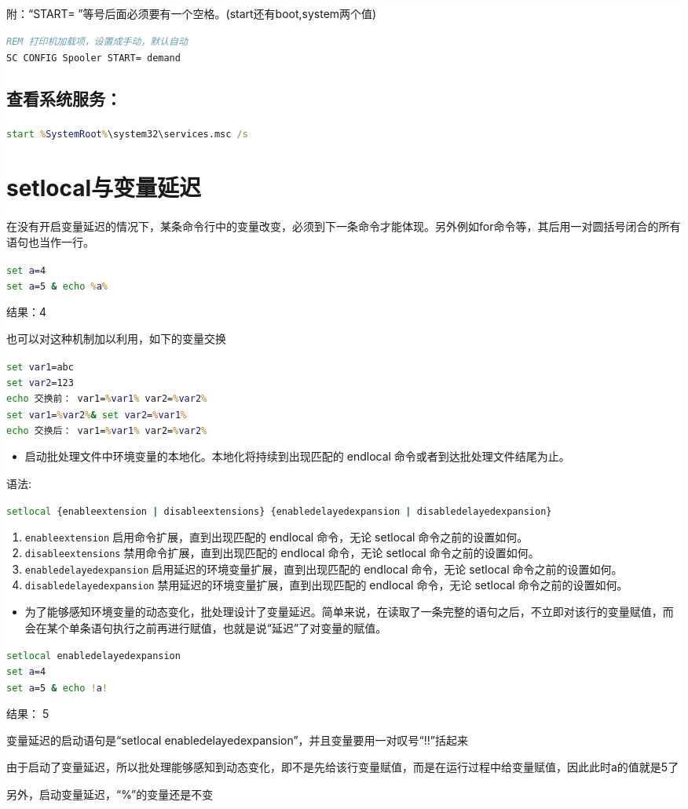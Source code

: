 附：“START= ”等号后面必须要有一个空格。(start还有boot,system两个值)

```bat
REM 打印机加载项，设置成手动，默认自动
SC CONFIG Spooler START= demand
```

## 查看系统服务：
```bat
start %SystemRoot%\system32\services.msc /s
```
 
# setlocal与变量延迟
在没有开启变量延迟的情况下，某条命令行中的变量改变，必须到下一条命令才能体现。另外例如for命令等，其后用一对圆括号闭合的所有语句也当作一行。

```bat
set a=4
set a=5 & echo %a%
```
结果：4

也可以对这种机制加以利用，如下的变量交换

```bat
set var1=abc
set var2=123
echo 交换前： var1=%var1% var2=%var2%
set var1=%var2%& set var2=%var1%
echo 交换后： var1=%var1% var2=%var2%
```

- 启动批处理文件中环境变量的本地化。本地化将持续到出现匹配的 endlocal 命令或者到达批处理文件结尾为止。

语法:
```bat
setlocal {enableextension | disableextensions} {enabledelayedexpansion | disabledelayedexpansion}
```
1. `enableextension` 启用命令扩展，直到出现匹配的 endlocal 命令，无论 setlocal 命令之前的设置如何。
2. `disableextensions` 禁用命令扩展，直到出现匹配的 endlocal 命令，无论 setlocal 命令之前的设置如何。
3. `enabledelayedexpansion` 启用延迟的环境变量扩展，直到出现匹配的 endlocal 命令，无论 setlocal 命令之前的设置如何。
4. `disabledelayedexpansion` 禁用延迟的环境变量扩展，直到出现匹配的 endlocal 命令，无论 setlocal 命令之前的设置如何。

 

- 为了能够感知环境变量的动态变化，批处理设计了变量延迟。简单来说，在读取了一条完整的语句之后，不立即对该行的变量赋值，而会在某个单条语句执行之前再进行赋值，也就是说“延迟”了对变量的赋值。

```bat
setlocal enabledelayedexpansion
set a=4
set a=5 & echo !a!
```
结果： 5

变量延迟的启动语句是“setlocal enabledelayedexpansion”，并且变量要用一对叹号“!!”括起来

由于启动了变量延迟，所以批处理能够感知到动态变化，即不是先给该行变量赋值，而是在运行过程中给变量赋值，因此此时a的值就是5了

另外，启动变量延迟，“%”的变量还是不变
